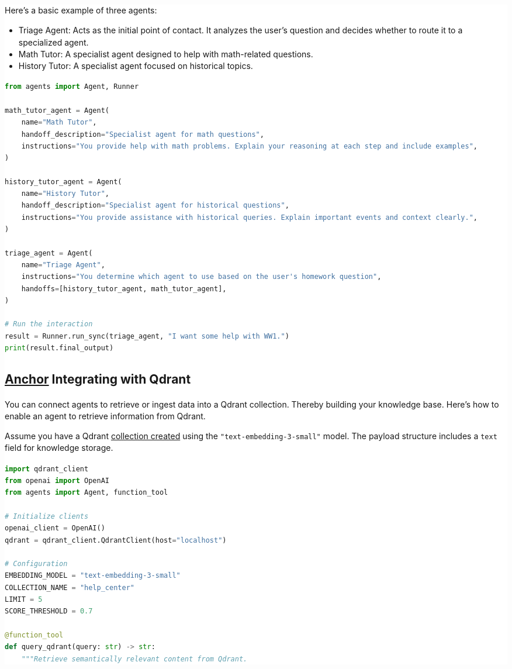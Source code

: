 Here’s a basic example of three agents:

- Triage Agent: Acts as the initial point of contact. It analyzes the user’s question and decides whether to route it to a specialized agent.
- Math Tutor: A specialist agent designed to help with math-related questions.
- History Tutor: A specialist agent focused on historical topics.

```python
from agents import Agent, Runner

math_tutor_agent = Agent(
    name="Math Tutor",
    handoff_description="Specialist agent for math questions",
    instructions="You provide help with math problems. Explain your reasoning at each step and include examples",
)

history_tutor_agent = Agent(
    name="History Tutor",
    handoff_description="Specialist agent for historical questions",
    instructions="You provide assistance with historical queries. Explain important events and context clearly.",
)

triage_agent = Agent(
    name="Triage Agent",
    instructions="You determine which agent to use based on the user's homework question",
    handoffs=[history_tutor_agent, math_tutor_agent],
)

# Run the interaction
result = Runner.run_sync(triage_agent, "I want some help with WW1.")
print(result.final_output)

```

## [Anchor](https://qdrant.tech/documentation/frameworks/openai-agents/\#integrating-with-qdrant) Integrating with Qdrant

You can connect agents to retrieve or ingest data into a Qdrant collection. Thereby building your knowledge base. Here’s how to enable an agent to retrieve information from Qdrant.

Assume you have a Qdrant [collection created](https://qdrant.tech/documentation/concepts/collections/#create-a-collection) using the `"text-embedding-3-small"` model. The payload structure includes a `text` field for knowledge storage.

```python
import qdrant_client
from openai import OpenAI
from agents import Agent, function_tool

# Initialize clients
openai_client = OpenAI()
qdrant = qdrant_client.QdrantClient(host="localhost")

# Configuration
EMBEDDING_MODEL = "text-embedding-3-small"
COLLECTION_NAME = "help_center"
LIMIT = 5
SCORE_THRESHOLD = 0.7

@function_tool
def query_qdrant(query: str) -> str:
    """Retrieve semantically relevant content from Qdrant.

```